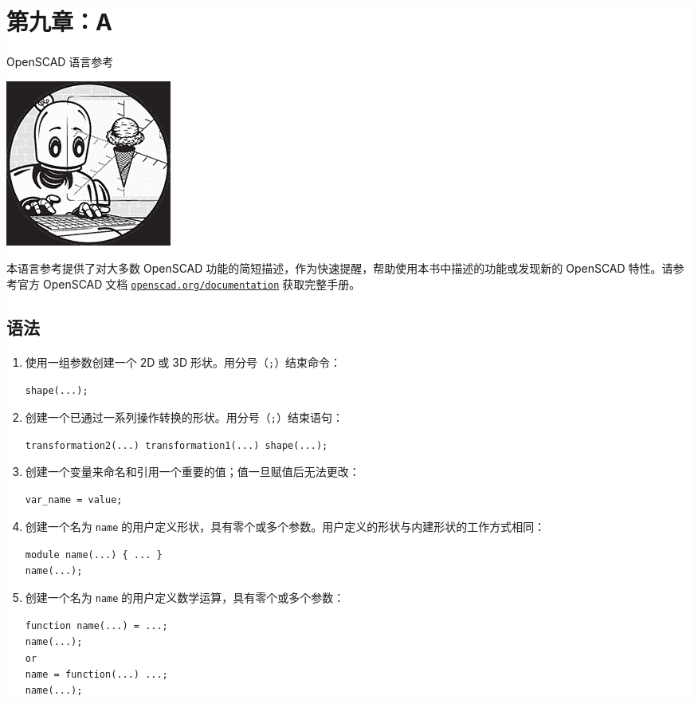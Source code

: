 # 第九章：A

OpenSCAD 语言参考

![](img/chapterart.png)

本语言参考提供了对大多数 OpenSCAD 功能的简短描述，作为快速提醒，帮助使用本书中描述的功能或发现新的 OpenSCAD 特性。请参考官方 OpenSCAD 文档 [`openscad.org/documentation`](https://openscad.org/documentation) 获取完整手册。

## 语法

1.  使用一组参数创建一个 2D 或 3D 形状。用分号（`;`）结束命令：

    ```
    shape(...);
    ```

1.  创建一个已通过一系列操作转换的形状。用分号（`;`）结束语句：

    ```
    transformation2(...) transformation1(...) shape(...);
    ```

1.  创建一个变量来命名和引用一个重要的值；值一旦赋值后无法更改：

    ```
    var_name = value;
    ```

1.  创建一个名为 `name` 的用户定义形状，具有零个或多个参数。用户定义的形状与内建形状的工作方式相同：

    ```
    module name(...) { ... } 
    name(...); 
    ```

1.  创建一个名为 `name` 的用户定义数学运算，具有零个或多个参数：

    ```
    function name(...) = ...;
    name(...);
    or
    name = function(...) ...;
    name(...);
    ```
